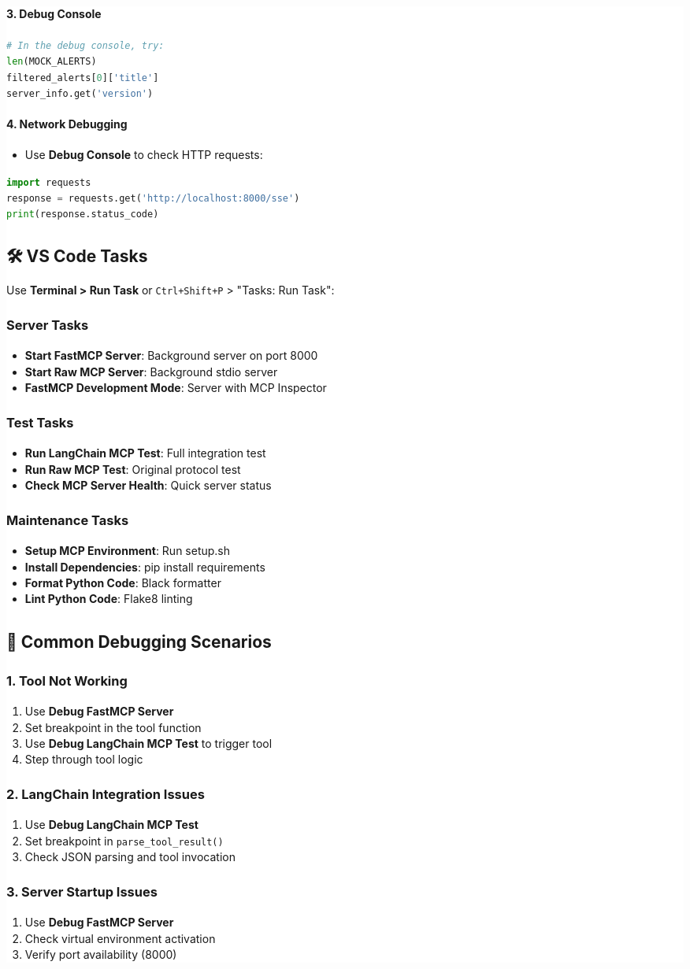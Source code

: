 #### 3. **Debug Console**
```python
# In the debug console, try:
len(MOCK_ALERTS)
filtered_alerts[0]['title']
server_info.get('version')
```

#### 4. **Network Debugging**
- Use **Debug Console** to check HTTP requests:
```python
import requests
response = requests.get('http://localhost:8000/sse')
print(response.status_code)
```

## 🛠️ VS Code Tasks

Use **Terminal > Run Task** or `Ctrl+Shift+P` > "Tasks: Run Task":

### Server Tasks
- **Start FastMCP Server**: Background server on port 8000
- **Start Raw MCP Server**: Background stdio server
- **FastMCP Development Mode**: Server with MCP Inspector

### Test Tasks
- **Run LangChain MCP Test**: Full integration test
- **Run Raw MCP Test**: Original protocol test
- **Check MCP Server Health**: Quick server status

### Maintenance Tasks
- **Setup MCP Environment**: Run setup.sh
- **Install Dependencies**: pip install requirements
- **Format Python Code**: Black formatter
- **Lint Python Code**: Flake8 linting

## 🎯 Common Debugging Scenarios

### 1. **Tool Not Working**
1. Use **Debug FastMCP Server**
2. Set breakpoint in the tool function
3. Use **Debug LangChain MCP Test** to trigger tool
4. Step through tool logic

### 2. **LangChain Integration Issues**
1. Use **Debug LangChain MCP Test**
2. Set breakpoint in `parse_tool_result()`
3. Check JSON parsing and tool invocation

### 3. **Server Startup Issues**
1. Use **Debug FastMCP Server**
2. Check virtual environment activation
3. Verify port availability (8000)
